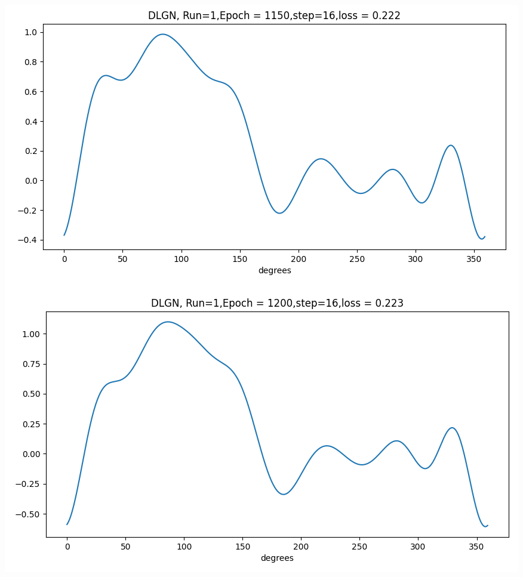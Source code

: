 <p align="center"> <img src= 'all_figs/Preds(DLGN, Run=1,Epoch = 1150,step=16,loss = 0.222).png' /> </p>
<p align="center"> <img src= 'all_figs/Preds(DLGN, Run=1,Epoch = 1200,step=16,loss = 0.223).png' /> </p>